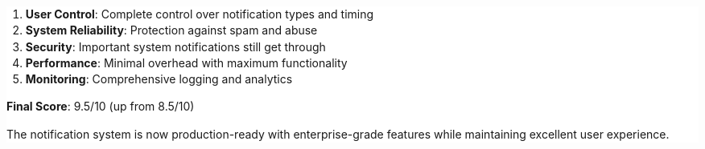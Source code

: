 1. **User Control**: Complete control over notification types and timing
2. **System Reliability**: Protection against spam and abuse
3. **Security**: Important system notifications still get through
4. **Performance**: Minimal overhead with maximum functionality
5. **Monitoring**: Comprehensive logging and analytics

**Final Score**: 9.5/10 (up from 8.5/10)

The notification system is now production-ready with enterprise-grade features while maintaining excellent user experience. 